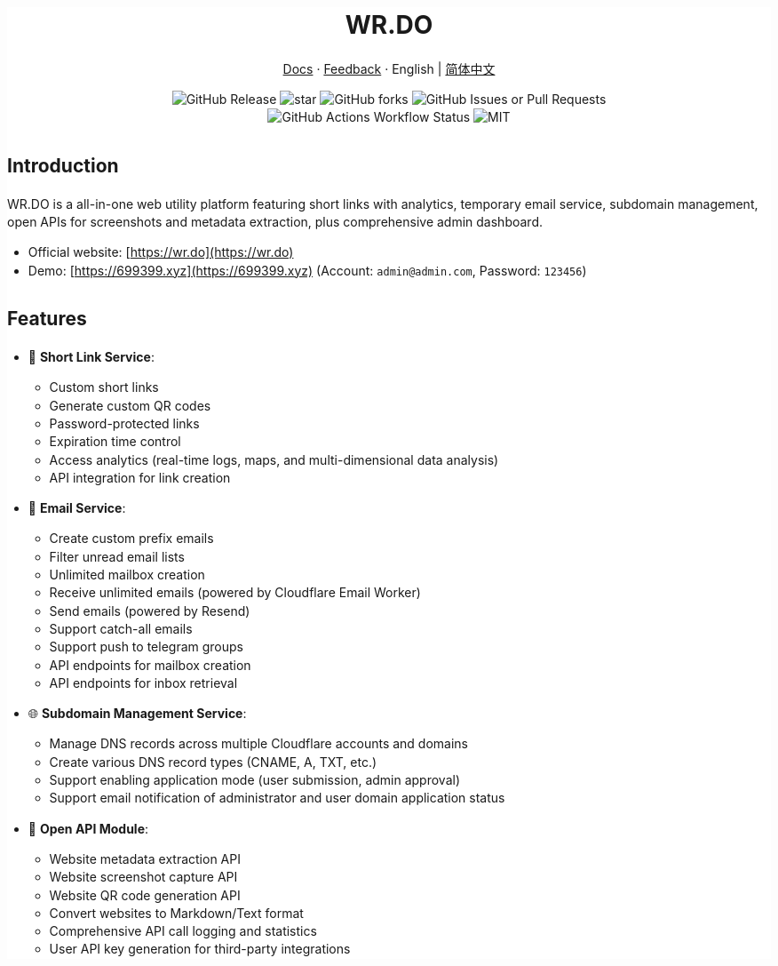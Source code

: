 <div align="center">
  <h1>WR.DO</h1>
  <p><a href="https://wr.do/docs/developer">Docs</a> · <a href="https://wr.do/feedback">Feedback</a> · English | <a href="/README-zh.md">简体中文</a></p>
  <img alt="GitHub Release" src="https://img.shields.io/github/v/release/oiov/wr.do?style=flat-square">
  <img src="https://img.shields.io/github/stars/oiov/wr.do.svg?logo=github&style=flat-square" alt="star"/>
  <img alt="GitHub forks" src="https://img.shields.io/github/forks/oiov/wr.do?style=flat-square">
  <img alt="GitHub Issues or Pull Requests" src="https://img.shields.io/github/issues/oiov/wr.do?style=flat-square"> <br>
  <img alt="GitHub Actions Workflow Status" src="https://img.shields.io/github/actions/workflow/status/oiov/wr.do/docker-build-push.yml?style=flat-square">
	<img src="https://img.shields.io/github/license/oiov/wr.do?style=flat-square" alt="MIT"/>
</div>

## Introduction

WR.DO is a all-in-one web utility platform featuring short links with analytics, temporary email service, subdomain management, open APIs for screenshots and metadata extraction, plus comprehensive admin dashboard.

- Official website: [https://wr.do](https://wr.do)
- Demo: [https://699399.xyz](https://699399.xyz) (Account: `admin@admin.com`, Password: `123456`)

## Features

- 🔗 **Short Link Service**:
  - Custom short links
  - Generate custom QR codes
  - Password-protected links
  - Expiration time control
  - Access analytics (real-time logs, maps, and multi-dimensional data analysis)
  - API integration for link creation

- 📮 **Email Service**:
  - Create custom prefix emails
  - Filter unread email lists
  - Unlimited mailbox creation
  - Receive unlimited emails (powered by Cloudflare Email Worker)
  - Send emails (powered by Resend)
  - Support catch-all emails
  - Support push to telegram groups
  - API endpoints for mailbox creation
  - API endpoints for inbox retrieval

- 🌐 **Subdomain Management Service**:
  - Manage DNS records across multiple Cloudflare accounts and domains
  - Create various DNS record types (CNAME, A, TXT, etc.)
  - Support enabling application mode (user submission, admin approval)
  - Support email notification of administrator and user domain application status

- 📡 **Open API Module**:
  - Website metadata extraction API
  - Website screenshot capture API
  - Website QR code generation API
  - Convert websites to Markdown/Text format
  - Comprehensive API call logging and statistics
  - User API key generation for third-party integrations
  